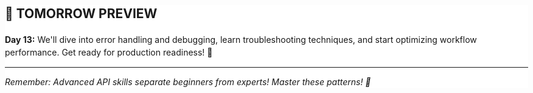 
## 🚀 TOMORROW PREVIEW

**Day 13:** We'll dive into error handling and debugging, learn troubleshooting techniques, and start optimizing workflow performance. Get ready for production readiness! 🔧

---

*Remember: Advanced API skills separate beginners from experts! Master these patterns! 🚀*
